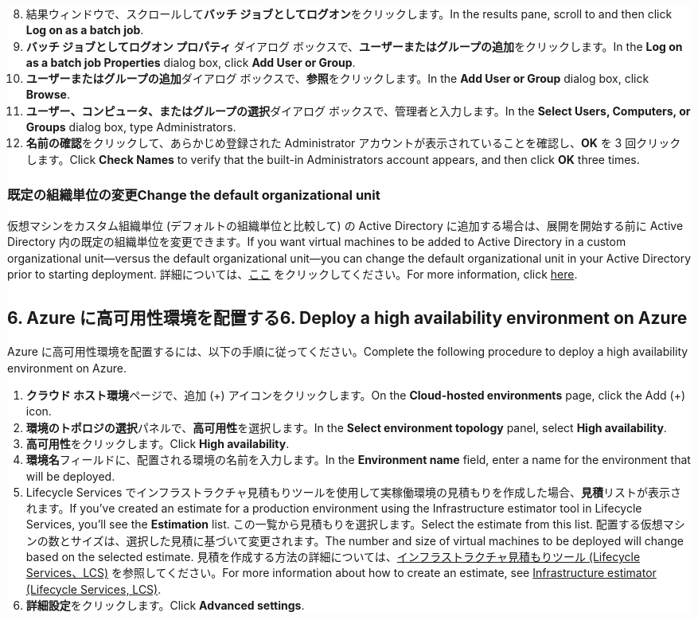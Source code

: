 8.  <span data-ttu-id="00e0d-236">結果ウィンドウで、スクロールして**バッチ ジョブとしてログオン**をクリックします。</span><span class="sxs-lookup"><span data-stu-id="00e0d-236">In the results pane, scroll to and then click **Log on as a batch job**.</span></span>
9.  <span data-ttu-id="00e0d-237">**バッチ ジョブとしてログオン プロパティ** ダイアログ ボックスで、**ユーザーまたはグループの追加**をクリックします。</span><span class="sxs-lookup"><span data-stu-id="00e0d-237">In the **Log on as a batch job Properties** dialog box, click **Add User or Group**.</span></span>
10. <span data-ttu-id="00e0d-238">**ユーザーまたはグループの追加**ダイアログ ボックスで、**参照**をクリックします。</span><span class="sxs-lookup"><span data-stu-id="00e0d-238">In the **Add User or Group** dialog box, click **Browse**.</span></span>
11. <span data-ttu-id="00e0d-239">**ユーザー、コンピュータ、またはグループの選択**ダイアログ ボックスで、管理者と入力します。</span><span class="sxs-lookup"><span data-stu-id="00e0d-239">In the **Select Users, Computers, or Groups** dialog box, type Administrators.</span></span>
12. <span data-ttu-id="00e0d-240">**名前の確認**をクリックして、あらかじめ登録された Administrator アカウントが表示されていることを確認し、**OK** を 3 回クリックします。</span><span class="sxs-lookup"><span data-stu-id="00e0d-240">Click **Check Names** to verify that the built-in Administrators account appears, and then click **OK** three times.</span></span>

### <a name="change-the-default-organizational-unit"></a><span data-ttu-id="00e0d-241">既定の組織単位の変更</span><span class="sxs-lookup"><span data-stu-id="00e0d-241">Change the default organizational unit</span></span>

<span data-ttu-id="00e0d-242">仮想マシンをカスタム組織単位 (デフォルトの組織単位と比較して) の Active Directory に追加する場合は、展開を開始する前に Active Directory 内の既定の組織単位を変更できます。</span><span class="sxs-lookup"><span data-stu-id="00e0d-242">If you want virtual machines to be added to Active Directory in a custom organizational unit—versus the default organizational unit—you can change the default organizational unit in your Active Directory prior to starting deployment.</span></span> <span data-ttu-id="00e0d-243">詳細については、[ここ](http://pc-addicts.com/server-2012-change-default-ou/) をクリックしてください。</span><span class="sxs-lookup"><span data-stu-id="00e0d-243">For more information, click [here](http://pc-addicts.com/server-2012-change-default-ou/).</span></span>

## <a name="6-deploy-a-high-availability-environment-on-azure"></a><span data-ttu-id="00e0d-244">6. Azure に高可用性環境を配置する</span><span class="sxs-lookup"><span data-stu-id="00e0d-244">6. Deploy a high availability environment on Azure</span></span>
<span data-ttu-id="00e0d-245">Azure に高可用性環境を配置するには、以下の手順に従ってください。</span><span class="sxs-lookup"><span data-stu-id="00e0d-245">Complete the following procedure to deploy a high availability environment on Azure.</span></span>

1. <span data-ttu-id="00e0d-246">**クラウド ホスト環境**ページで、追加 (+) アイコンをクリックします。</span><span class="sxs-lookup"><span data-stu-id="00e0d-246">On the **Cloud-hosted environments** page, click the Add (+) icon.</span></span>
2. <span data-ttu-id="00e0d-247">**環境のトポロジの選択**パネルで、**高可用性**を選択します。</span><span class="sxs-lookup"><span data-stu-id="00e0d-247">In the **Select environment topology** panel, select **High availability**.</span></span>
3. <span data-ttu-id="00e0d-248">**高可用性**をクリックします。</span><span class="sxs-lookup"><span data-stu-id="00e0d-248">Click **High availability**.</span></span>
4. <span data-ttu-id="00e0d-249">**環境名**フィールドに、配置される環境の名前を入力します。</span><span class="sxs-lookup"><span data-stu-id="00e0d-249">In the **Environment name** field, enter a name for the environment that will be deployed.</span></span>
5. <span data-ttu-id="00e0d-250">Lifecycle Services でインフラストラクチャ見積もりツールを使用して実稼働環境の見積もりを作成した場合、**見積**リストが表示されます。</span><span class="sxs-lookup"><span data-stu-id="00e0d-250">If you’ve created an estimate for a production environment using the Infrastructure estimator tool in Lifecycle Services, you’ll see the **Estimation** list.</span></span> <span data-ttu-id="00e0d-251">この一覧から見積もりを選択します。</span><span class="sxs-lookup"><span data-stu-id="00e0d-251">Select the estimate from this list.</span></span> <span data-ttu-id="00e0d-252">配置する仮想マシンの数とサイズは、選択した見積に基づいて変更されます。</span><span class="sxs-lookup"><span data-stu-id="00e0d-252">The number and size of virtual machines to be deployed will change based on the selected estimate.</span></span> <span data-ttu-id="00e0d-253">見積を作成する方法の詳細については、[インフラストラクチャ見積もりツール (Lifecycle Services、LCS)](infrastructure-estimator-lcs.md) を参照してください。</span><span class="sxs-lookup"><span data-stu-id="00e0d-253">For more information about how to create an estimate, see [Infrastructure estimator (Lifecycle Services, LCS)](infrastructure-estimator-lcs.md).</span></span>
6. <span data-ttu-id="00e0d-254">**詳細設定**をクリックします。</span><span class="sxs-lookup"><span data-stu-id="00e0d-254">Click **Advanced settings**.</span></span>